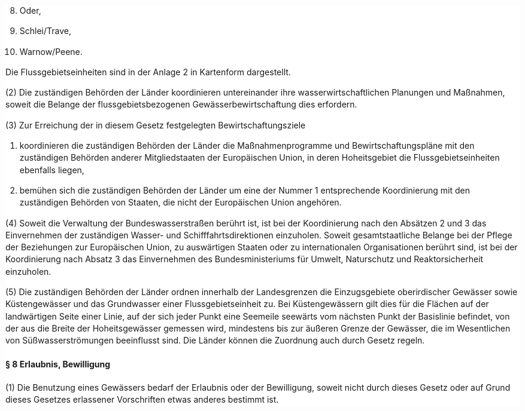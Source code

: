 
8.  Oder,


9.  Schlei/Trave,


10. Warnow/Peene.



Die Flussgebietseinheiten sind in der Anlage 2 in Kartenform
dargestellt.

(2) Die zuständigen Behörden der Länder koordinieren untereinander
ihre wasserwirtschaftlichen Planungen und Maßnahmen, soweit die
Belange der flussgebietsbezogenen Gewässerbewirtschaftung dies
erfordern.

(3) Zur Erreichung der in diesem Gesetz festgelegten
Bewirtschaftungsziele

1.  koordinieren die zuständigen Behörden der Länder die
    Maßnahmenprogramme und Bewirtschaftungspläne mit den zuständigen
    Behörden anderer Mitgliedstaaten der Europäischen Union, in deren
    Hoheitsgebiet die Flussgebietseinheiten ebenfalls liegen,


2.  bemühen sich die zuständigen Behörden der Länder um eine der Nummer 1
    entsprechende Koordinierung mit den zuständigen Behörden von Staaten,
    die nicht der Europäischen Union angehören.




(4) Soweit die Verwaltung der Bundeswasserstraßen berührt ist, ist bei
der Koordinierung nach den Absätzen 2 und 3 das Einvernehmen der
zuständigen Wasser- und Schifffahrtsdirektionen einzuholen. Soweit
gesamtstaatliche Belange bei der Pflege der Beziehungen zur
Europäischen Union, zu auswärtigen Staaten oder zu internationalen
Organisationen berührt sind, ist bei der Koordinierung nach Absatz 3
das Einvernehmen des Bundesministeriums für Umwelt, Naturschutz und
Reaktorsicherheit einzuholen.

(5) Die zuständigen Behörden der Länder ordnen innerhalb der
Landesgrenzen die Einzugsgebiete oberirdischer Gewässer sowie
Küstengewässer und das Grundwasser einer Flussgebietseinheit zu. Bei
Küstengewässern gilt dies für die Flächen auf der landwärtigen Seite
einer Linie, auf der sich jeder Punkt eine Seemeile seewärts vom
nächsten Punkt der Basislinie befindet, von der aus die Breite der
Hoheitsgewässer gemessen wird, mindestens bis zur äußeren Grenze der
Gewässer, die im Wesentlichen von Süßwasserströmungen beeinflusst
sind. Die Länder können die Zuordnung auch durch Gesetz regeln.


#### § 8 Erlaubnis, Bewilligung

(1) Die Benutzung eines Gewässers bedarf der Erlaubnis oder der
Bewilligung, soweit nicht durch dieses Gesetz oder auf Grund dieses
Gesetzes erlassener Vorschriften etwas anderes bestimmt ist.

